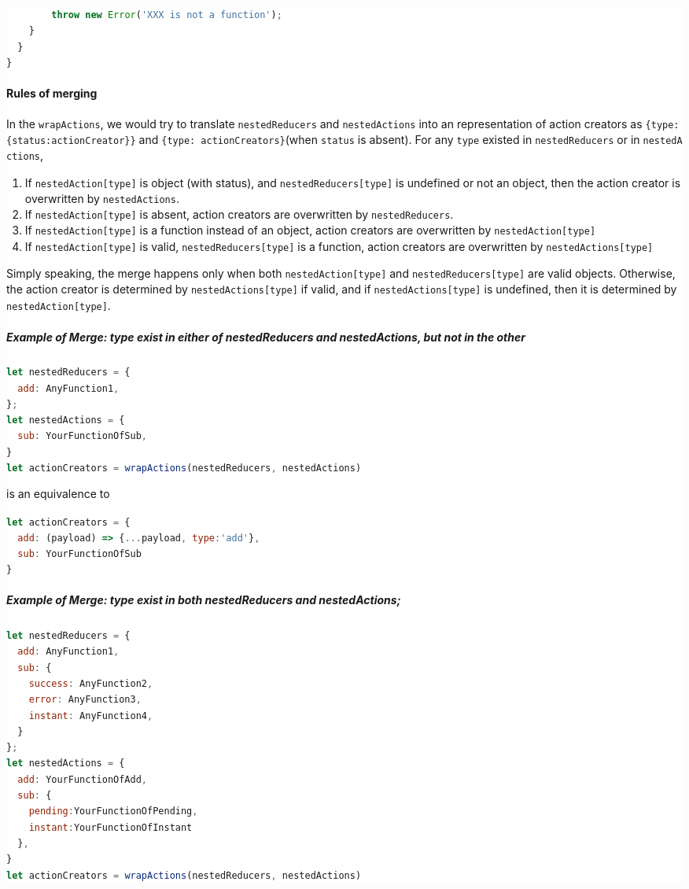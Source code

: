 ```js
        throw new Error('XXX is not a function');
    }
  }
}
```


#### Rules of merging 

In the `wrapActions`, we would try to translate `nestedReducers` and `nestedActions` into an representation of action creators as `{type: {status:actionCreator}}` and 
`{type: actionCreators}`(when `status` is absent).  For any `type` existed in `nestedReducers` or in `nestedActions`, 
  1. If `nestedAction[type]` is object (with status), and `nestedReducers[type]` is undefined or not an object, then the action creator is overwritten by `nestedActions`.
  2. If `nestedAction[type]` is absent, action creators are overwritten by `nestedReducers`.
  3. If `nestedAction[type]` is a function instead of an object, action creators are overwritten by `nestedAction[type]` 
  4. If `nestedAction[type]` is valid, `nestedReducers[type]` is a function, action creators are overwritten by `nestedActions[type]`

Simply speaking, the merge happens only when both `nestedAction[type]` and `nestedReducers[type]` are valid objects.  Otherwise, the action creator is determined by 
`nestedActions[type]` if valid, and if `nestedActions[type]` is undefined, then it is determined by `nestedAction[type]`.

##### Example of Merge: type exist in either of nestedReducers and nestedActions, but not in the other
```js
let nestedReducers = {
  add: AnyFunction1,
};
let nestedActions = {
  sub: YourFunctionOfSub,
}
let actionCreators = wrapActions(nestedReducers, nestedActions)
```
is an equivalence to

```js 
let actionCreators = {
  add: (payload) => {...payload, type:'add'},
  sub: YourFunctionOfSub
}
```

##### Example of Merge: type exist in both nestedReducers and nestedActions; 
```js
let nestedReducers = {
  add: AnyFunction1,
  sub: {
    success: AnyFunction2,
    error: AnyFunction3,
    instant: AnyFunction4,
  }
};
let nestedActions = {
  add: YourFunctionOfAdd,
  sub: {
    pending:YourFunctionOfPending,
    instant:YourFunctionOfInstant
  },
}
let actionCreators = wrapActions(nestedReducers, nestedActions)
```
